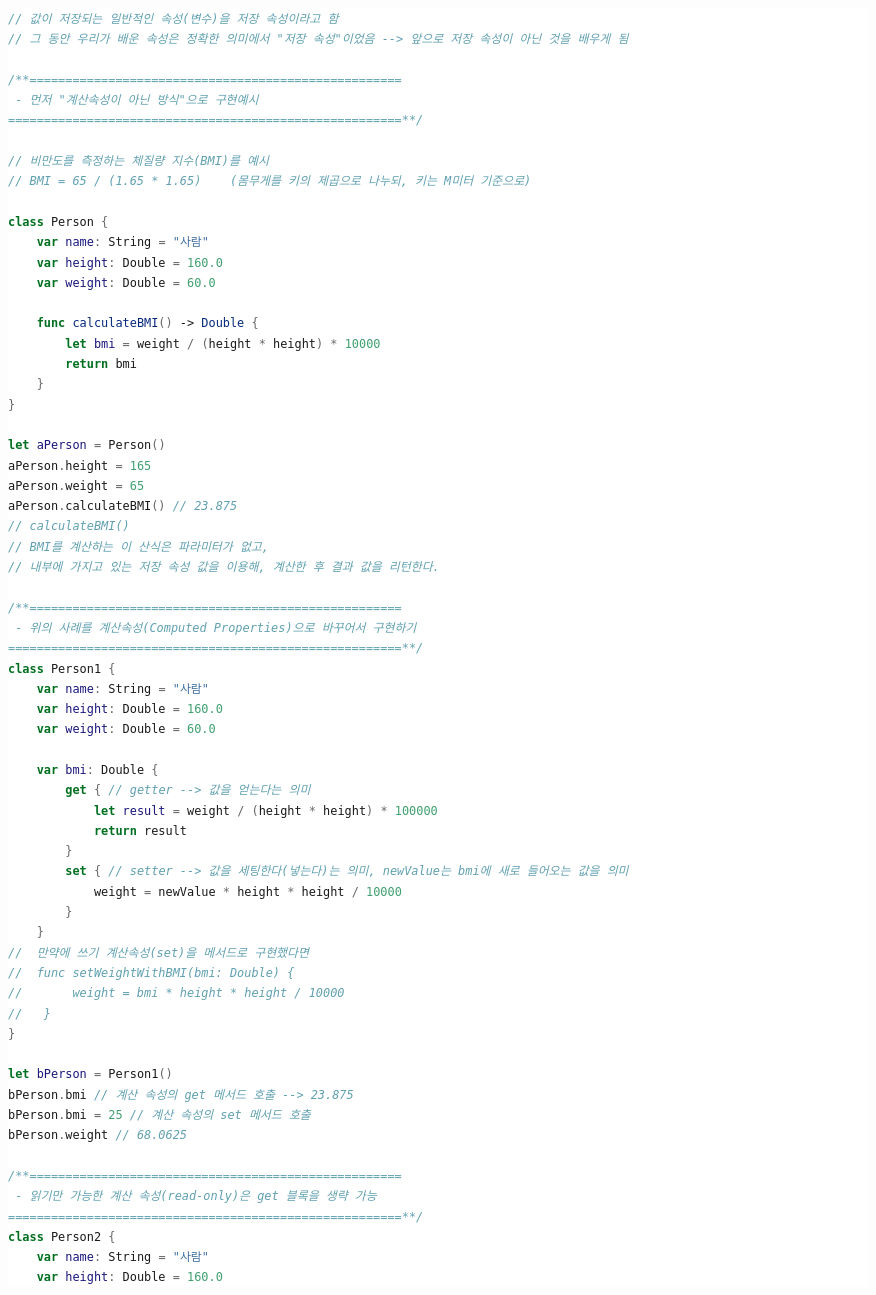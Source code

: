 ```swift
// 값이 저장되는 일반적인 속성(변수)을 저장 속성이라고 함 
// 그 동안 우리가 배운 속성은 정확한 의미에서 "저장 속성"이었음 --> 앞으로 저장 속성이 아닌 것을 배우게 됨 

/**====================================================
 - 먼저 "계산속성이 아닌 방식"으로 구현예시
=======================================================**/

// 비만도를 측정하는 체질량 지수(BMI)를 예시
// BMI = 65 / (1.65 * 1.65)    (몸무게를 키의 제곱으로 나누되, 키는 M미터 기준으로)

class Person {
    var name: String = "사람"
    var height: Double = 160.0
    var weight: Double = 60.0 

    func calculateBMI() -> Double {
        let bmi = weight / (height * height) * 10000
        return bmi 
    }
}

let aPerson = Person()
aPerson.height = 165 
aPerson.weight = 65 
aPerson.calculateBMI() // 23.875
// calculateBMI() 
// BMI를 계산하는 이 산식은 파라미터가 없고, 
// 내부에 가지고 있는 저장 속성 값을 이용해, 계산한 후 결과 값을 리턴한다. 

/**====================================================
 - 위의 사례를 계산속성(Computed Properties)으로 바꾸어서 구현하기 
=======================================================**/
class Person1 {
    var name: String = "사람"
    var height: Double = 160.0
    var weight: Double = 60.0 

    var bmi: Double {
        get { // getter --> 값을 얻는다는 의미 
            let result = weight / (height * height) * 100000
            return result 
        }
        set { // setter --> 값을 세팅한다(넣는다)는 의미, newValue는 bmi에 새로 들어오는 값을 의미 
            weight = newValue * height * height / 10000
        }
    }
//  만약에 쓰기 계산속성(set)을 메서드로 구현했다면
//  func setWeightWithBMI(bmi: Double) {
//       weight = bmi * height * height / 10000
//   }
}

let bPerson = Person1() 
bPerson.bmi // 계산 속성의 get 메서드 호출 --> 23.875
bPerson.bmi = 25 // 계산 속성의 set 메서드 호출
bPerson.weight // 68.0625

/**====================================================
 - 읽기만 가능한 계산 속성(read-only)은 get 블록을 생략 가능  
=======================================================**/
class Person2 {
    var name: String = "사람"
    var height: Double = 160.0
```